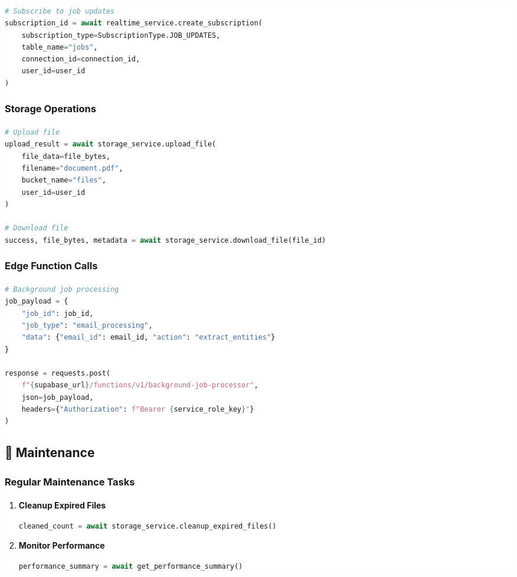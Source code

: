 ```python
# Subscribe to job updates
subscription_id = await realtime_service.create_subscription(
    subscription_type=SubscriptionType.JOB_UPDATES,
    table_name="jobs",
    connection_id=connection_id,
    user_id=user_id
)
```

### Storage Operations

```python
# Upload file
upload_result = await storage_service.upload_file(
    file_data=file_bytes,
    filename="document.pdf",
    bucket_name="files",
    user_id=user_id
)

# Download file
success, file_bytes, metadata = await storage_service.download_file(file_id)
```

### Edge Function Calls

```python
# Background job processing
job_payload = {
    "job_id": job_id,
    "job_type": "email_processing",
    "data": {"email_id": email_id, "action": "extract_entities"}
}

response = requests.post(
    f"{supabase_url}/functions/v1/background-job-processor",
    json=job_payload,
    headers={"Authorization": f"Bearer {service_role_key}"}
)
```

## 🔄 Maintenance

### Regular Maintenance Tasks

1. **Cleanup Expired Files**
   ```python
   cleaned_count = await storage_service.cleanup_expired_files()
   ```

2. **Monitor Performance**
   ```python
   performance_summary = await get_performance_summary()
   ```
